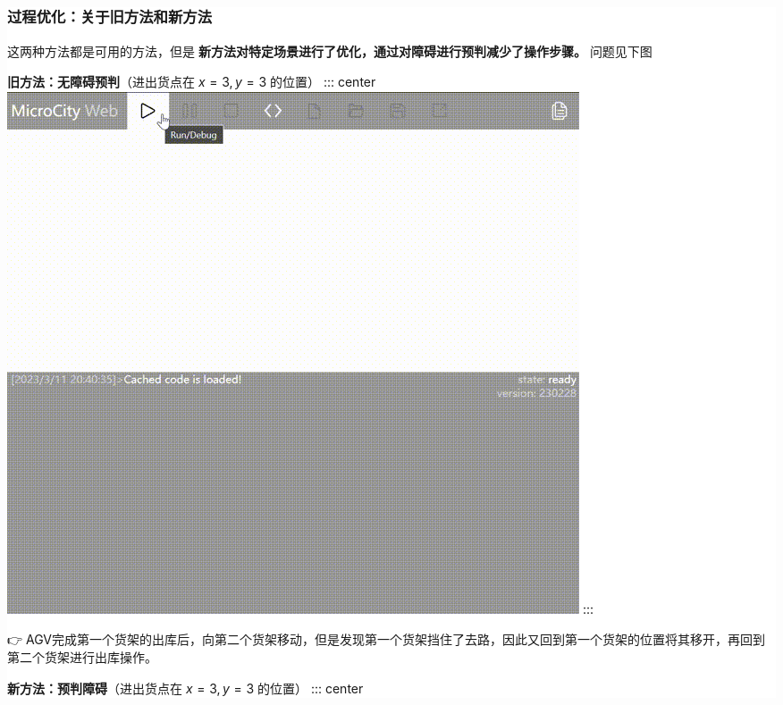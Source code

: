### 过程优化：关于旧方法和新方法
这两种方法都是可用的方法，但是 **新方法对特定场景进行了优化，通过对障碍进行预判减少了操作步骤。** 问题见下图

**旧方法：无障碍预判**（进出货点在 $x=3,y=3$ 的位置）
::: center
![旧方法效果动图](../images/note/WarehouseSim/无预判障碍.gif)
:::

👉 AGV完成第一个货架的出库后，向第二个货架移动，但是发现第一个货架挡住了去路，因此又回到第一个货架的位置将其移开，再回到第二个货架进行出库操作。

**新方法：预判障碍**（进出货点在 $x=3,y=3$ 的位置）
::: center